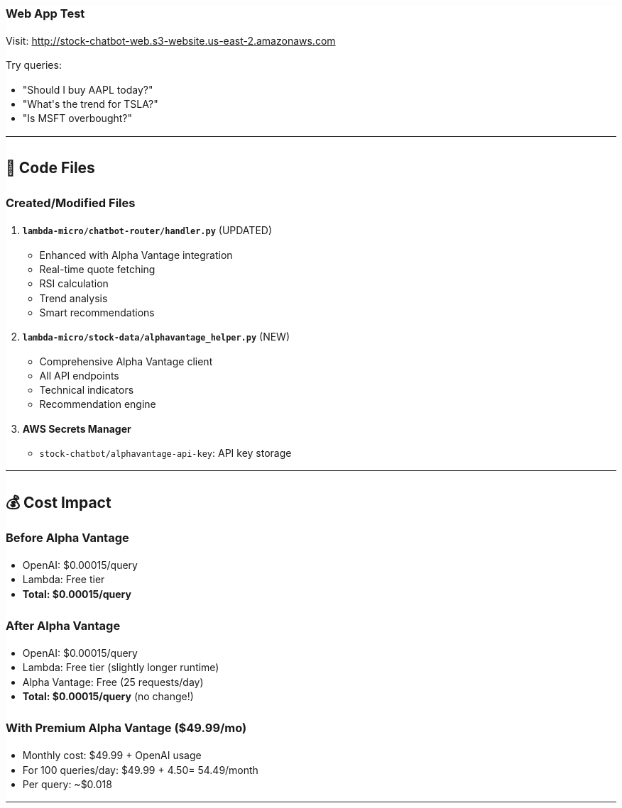 ### Web App Test
Visit: http://stock-chatbot-web.s3-website.us-east-2.amazonaws.com

Try queries:
- "Should I buy AAPL today?"
- "What's the trend for TSLA?"
- "Is MSFT overbought?"

---

## 📝 Code Files

### Created/Modified Files

1. **`lambda-micro/chatbot-router/handler.py`** (UPDATED)
   - Enhanced with Alpha Vantage integration
   - Real-time quote fetching
   - RSI calculation
   - Trend analysis
   - Smart recommendations

2. **`lambda-micro/stock-data/alphavantage_helper.py`** (NEW)
   - Comprehensive Alpha Vantage client
   - All API endpoints
   - Technical indicators
   - Recommendation engine

3. **AWS Secrets Manager**
   - `stock-chatbot/alphavantage-api-key`: API key storage

---

## 💰 Cost Impact

### Before Alpha Vantage
- OpenAI: $0.00015/query
- Lambda: Free tier
- **Total: $0.00015/query**

### After Alpha Vantage
- OpenAI: $0.00015/query
- Lambda: Free tier (slightly longer runtime)
- Alpha Vantage: Free (25 requests/day)
- **Total: $0.00015/query** (no change!)

### With Premium Alpha Vantage ($49.99/mo)
- Monthly cost: $49.99 + OpenAI usage
- For 100 queries/day: $49.99 + $4.50 = ~$54.49/month
- Per query: ~$0.018

---
